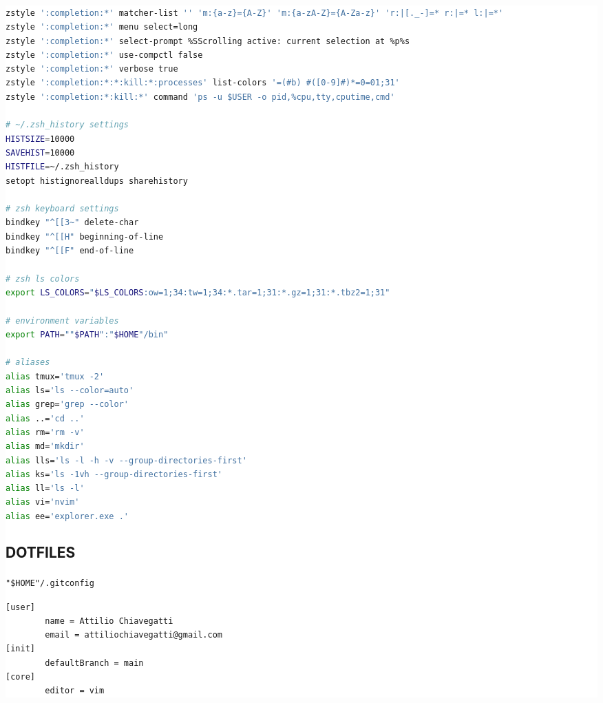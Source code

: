 ```bash
zstyle ':completion:*' matcher-list '' 'm:{a-z}={A-Z}' 'm:{a-zA-Z}={A-Za-z}' 'r:|[._-]=* r:|=* l:|=*'
zstyle ':completion:*' menu select=long
zstyle ':completion:*' select-prompt %SScrolling active: current selection at %p%s
zstyle ':completion:*' use-compctl false
zstyle ':completion:*' verbose true
zstyle ':completion:*:*:kill:*:processes' list-colors '=(#b) #([0-9]#)*=0=01;31'
zstyle ':completion:*:kill:*' command 'ps -u $USER -o pid,%cpu,tty,cputime,cmd'

# ~/.zsh_history settings
HISTSIZE=10000
SAVEHIST=10000
HISTFILE=~/.zsh_history
setopt histignorealldups sharehistory

# zsh keyboard settings
bindkey "^[[3~" delete-char
bindkey "^[[H" beginning-of-line
bindkey "^[[F" end-of-line

# zsh ls colors
export LS_COLORS="$LS_COLORS:ow=1;34:tw=1;34:*.tar=1;31:*.gz=1;31:*.tbz2=1;31"

# environment variables
export PATH=""$PATH":"$HOME"/bin"

# aliases
alias tmux='tmux -2'
alias ls='ls --color=auto'
alias grep='grep --color'
alias ..='cd ..'
alias rm='rm -v'
alias md='mkdir'
alias lls='ls -l -h -v --group-directories-first'
alias ks='ls -1vh --group-directories-first'
alias ll='ls -l'
alias vi='nvim'
alias ee='explorer.exe .'
```

## DOTFILES

`"$HOME"/.gitconfig`
```
[user]
        name = Attilio Chiavegatti
        email = attiliochiavegatti@gmail.com
[init]
        defaultBranch = main
[core]
        editor = vim
```
